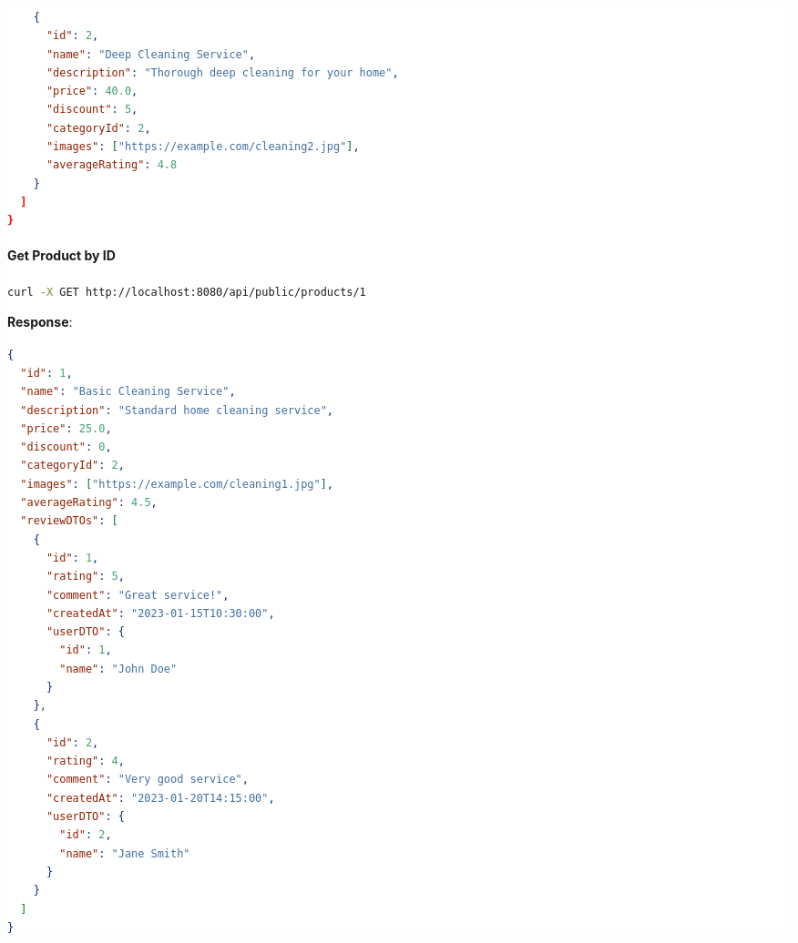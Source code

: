 ```json
    {
      "id": 2,
      "name": "Deep Cleaning Service",
      "description": "Thorough deep cleaning for your home",
      "price": 40.0,
      "discount": 5,
      "categoryId": 2,
      "images": ["https://example.com/cleaning2.jpg"],
      "averageRating": 4.8
    }
  ]
}
```

#### Get Product by ID
```bash
curl -X GET http://localhost:8080/api/public/products/1
```
**Response**:
```json
{
  "id": 1,
  "name": "Basic Cleaning Service",
  "description": "Standard home cleaning service",
  "price": 25.0,
  "discount": 0,
  "categoryId": 2,
  "images": ["https://example.com/cleaning1.jpg"],
  "averageRating": 4.5,
  "reviewDTOs": [
    {
      "id": 1,
      "rating": 5,
      "comment": "Great service!",
      "createdAt": "2023-01-15T10:30:00",
      "userDTO": {
        "id": 1,
        "name": "John Doe"
      }
    },
    {
      "id": 2,
      "rating": 4,
      "comment": "Very good service",
      "createdAt": "2023-01-20T14:15:00",
      "userDTO": {
        "id": 2,
        "name": "Jane Smith"
      }
    }
  ]
}
```
